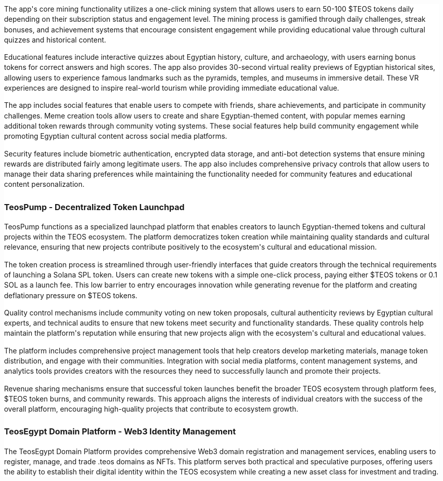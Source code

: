 The app's core mining functionality utilizes a one-click mining system that allows users to earn 50-100 $TEOS tokens daily depending on their subscription status and engagement level. The mining process is gamified through daily challenges, streak bonuses, and achievement systems that encourage consistent engagement while providing educational value through cultural quizzes and historical content.

Educational features include interactive quizzes about Egyptian history, culture, and archaeology, with users earning bonus tokens for correct answers and high scores. The app also provides 30-second virtual reality previews of Egyptian historical sites, allowing users to experience famous landmarks such as the pyramids, temples, and museums in immersive detail. These VR experiences are designed to inspire real-world tourism while providing immediate educational value.

The app includes social features that enable users to compete with friends, share achievements, and participate in community challenges. Meme creation tools allow users to create and share Egyptian-themed content, with popular memes earning additional token rewards through community voting systems. These social features help build community engagement while promoting Egyptian cultural content across social media platforms.

Security features include biometric authentication, encrypted data storage, and anti-bot detection systems that ensure mining rewards are distributed fairly among legitimate users. The app also includes comprehensive privacy controls that allow users to manage their data sharing preferences while maintaining the functionality needed for community features and educational content personalization.

### TeosPump - Decentralized Token Launchpad

TeosPump functions as a specialized launchpad platform that enables creators to launch Egyptian-themed tokens and cultural projects within the TEOS ecosystem. The platform democratizes token creation while maintaining quality standards and cultural relevance, ensuring that new projects contribute positively to the ecosystem's cultural and educational mission.

The token creation process is streamlined through user-friendly interfaces that guide creators through the technical requirements of launching a Solana SPL token. Users can create new tokens with a simple one-click process, paying either $TEOS tokens or 0.1 SOL as a launch fee. This low barrier to entry encourages innovation while generating revenue for the platform and creating deflationary pressure on $TEOS tokens.

Quality control mechanisms include community voting on new token proposals, cultural authenticity reviews by Egyptian cultural experts, and technical audits to ensure that new tokens meet security and functionality standards. These quality controls help maintain the platform's reputation while ensuring that new projects align with the ecosystem's cultural and educational values.

The platform includes comprehensive project management tools that help creators develop marketing materials, manage token distribution, and engage with their communities. Integration with social media platforms, content management systems, and analytics tools provides creators with the resources they need to successfully launch and promote their projects.

Revenue sharing mechanisms ensure that successful token launches benefit the broader TEOS ecosystem through platform fees, $TEOS token burns, and community rewards. This approach aligns the interests of individual creators with the success of the overall platform, encouraging high-quality projects that contribute to ecosystem growth.

### TeosEgypt Domain Platform - Web3 Identity Management

The TeosEgypt Domain Platform provides comprehensive Web3 domain registration and management services, enabling users to register, manage, and trade .teos domains as NFTs. This platform serves both practical and speculative purposes, offering users the ability to establish their digital identity within the TEOS ecosystem while creating a new asset class for investment and trading.
